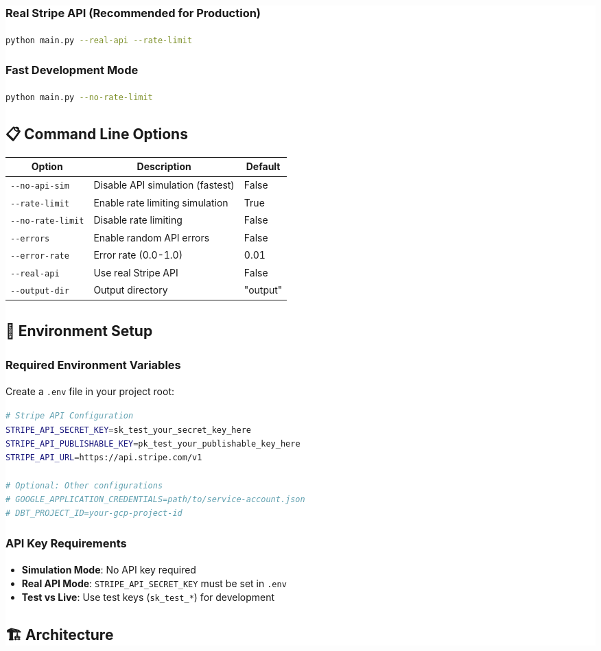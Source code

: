 ### Real Stripe API (Recommended for Production)
```bash
python main.py --real-api --rate-limit
```

### Fast Development Mode
```bash
python main.py --no-rate-limit
```

## 📋 Command Line Options

| Option | Description | Default |
|--------|-------------|---------|
| `--no-api-sim` | Disable API simulation (fastest) | False |
| `--rate-limit` | Enable rate limiting simulation | True |
| `--no-rate-limit` | Disable rate limiting | False |
| `--errors` | Enable random API errors | False |
| `--error-rate` | Error rate (0.0-1.0) | 0.01 |
| `--real-api` | Use real Stripe API | False |
| `--output-dir` | Output directory | "output" |

## 🔧 Environment Setup

### Required Environment Variables
Create a `.env` file in your project root:

```bash
# Stripe API Configuration
STRIPE_API_SECRET_KEY=sk_test_your_secret_key_here
STRIPE_API_PUBLISHABLE_KEY=pk_test_your_publishable_key_here
STRIPE_API_URL=https://api.stripe.com/v1

# Optional: Other configurations
# GOOGLE_APPLICATION_CREDENTIALS=path/to/service-account.json
# DBT_PROJECT_ID=your-gcp-project-id
```

### API Key Requirements
- **Simulation Mode**: No API key required
- **Real API Mode**: `STRIPE_API_SECRET_KEY` must be set in `.env`
- **Test vs Live**: Use test keys (`sk_test_*`) for development

## 🏗️ Architecture
